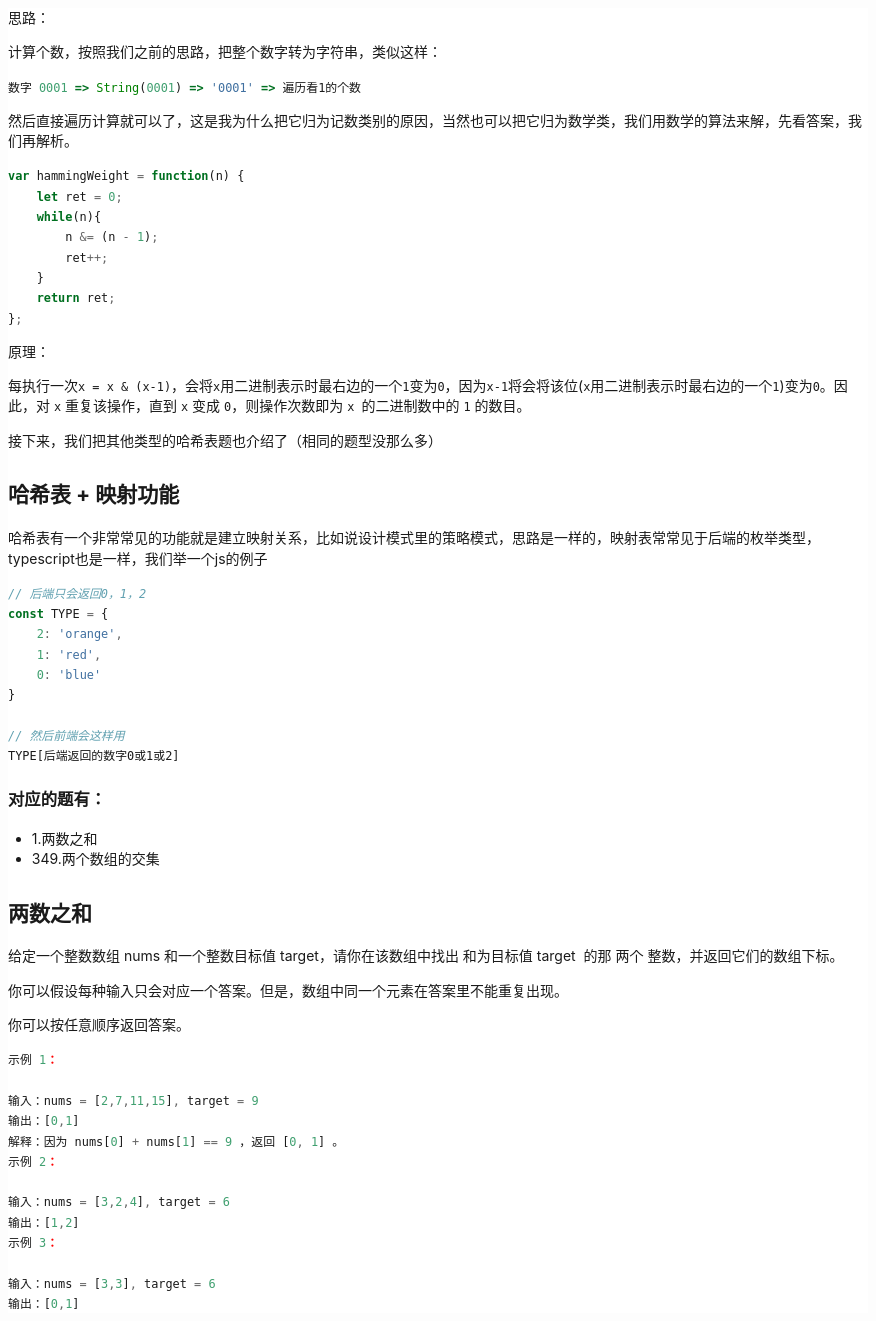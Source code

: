 思路：

计算个数，按照我们之前的思路，把整个数字转为字符串，类似这样：
```javascript
数字 0001 => String(0001) => '0001' => 遍历看1的个数
```
然后直接遍历计算就可以了，这是我为什么把它归为记数类别的原因，当然也可以把它归为数学类，我们用数学的算法来解，先看答案，我们再解析。

```javascript
var hammingWeight = function(n) {
    let ret = 0;
    while(n){
        n &= (n - 1);
        ret++;
    }
    return ret;
};
```
原理：

每执行一次`x = x & (x-1)`，会将`x`用二进制表示时最右边的一个`1`变为`0`，因为`x-1`将会将该位(`x`用二进制表示时最右边的一个`1`)变为`0`。因此，对 `x` 重复该操作，直到 `x` 变成 `0`，则操作次数即为 `x `的二进制数中的 `1` 的数目。

接下来，我们把其他类型的哈希表题也介绍了（相同的题型没那么多）
## 哈希表 + 映射功能

哈希表有一个非常常见的功能就是建立映射关系，比如说设计模式里的策略模式，思路是一样的，映射表常常见于后端的枚举类型，typescript也是一样，我们举一个js的例子

```typescript
// 后端只会返回0，1，2
const TYPE = {
    2: 'orange',
    1: 'red',
    0: 'blue'
}

// 然后前端会这样用
TYPE[后端返回的数字0或1或2]
```

### 对应的题有：

- 1.两数之和
- 349.两个数组的交集



## 两数之和

给定一个整数数组 nums 和一个整数目标值 target，请你在该数组中找出 和为目标值 target  的那 两个 整数，并返回它们的数组下标。

你可以假设每种输入只会对应一个答案。但是，数组中同一个元素在答案里不能重复出现。

你可以按任意顺序返回答案。

```javascript
示例 1：

输入：nums = [2,7,11,15], target = 9
输出：[0,1]
解释：因为 nums[0] + nums[1] == 9 ，返回 [0, 1] 。
示例 2：

输入：nums = [3,2,4], target = 6
输出：[1,2]
示例 3：

输入：nums = [3,3], target = 6
输出：[0,1]
```